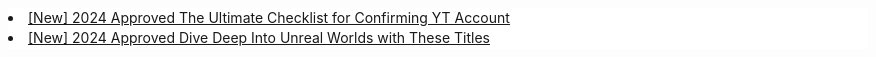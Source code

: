 <li><a href="https://youtube-tips.techidaily.com/024-approved-the-ultimate-checklist-for-confirming-yt-account/"><u>[New] 2024 Approved  The Ultimate Checklist for Confirming YT Account</u></a></li>
<li><a href="https://youtube-tips.techidaily.com/024-approved-dive-deep-into-unreal-worlds-with-these-titles/"><u>[New] 2024 Approved  Dive Deep Into Unreal Worlds with These Titles</u></a></li>
</ul></div>
